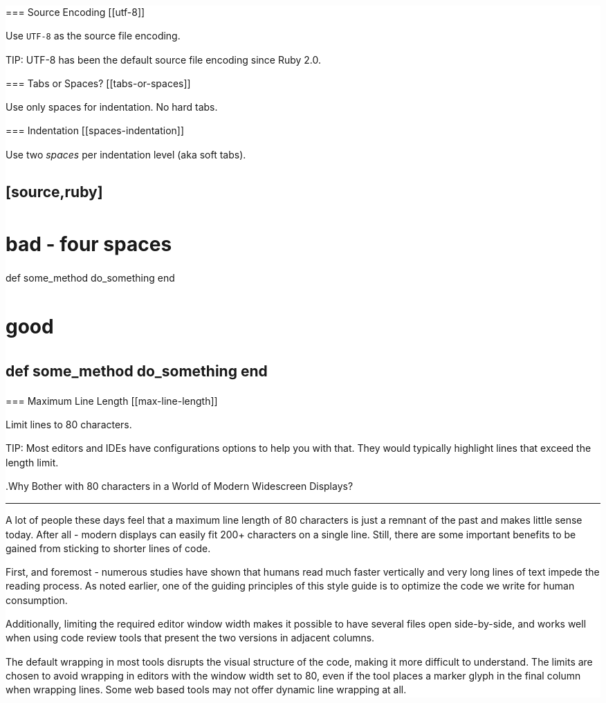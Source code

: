 === Source Encoding [[utf-8]]

Use `UTF-8` as the source file encoding.

TIP: UTF-8 has been the default source file encoding since Ruby 2.0.

=== Tabs or Spaces? [[tabs-or-spaces]]

Use only spaces for indentation. No hard tabs.

=== Indentation [[spaces-indentation]]

Use two *spaces* per indentation level (aka soft tabs).

[source,ruby]
----
# bad - four spaces
def some_method
    do_something
end

# good
def some_method
  do_something
end
----

=== Maximum Line Length [[max-line-length]]

Limit lines to 80 characters.

TIP: Most editors and IDEs have configurations options to help you with that.
They would typically highlight lines that exceed the length limit.

.Why Bother with 80 characters in a World of Modern Widescreen Displays?
****

A lot of people these days feel that a maximum line length of 80 characters is
just a remnant of the past and makes little sense today. After all - modern
displays can easily fit 200+ characters on a single line.  Still, there are some
important benefits to be gained from sticking to shorter lines of code.

First, and foremost - numerous studies have shown that humans read much faster
vertically and very long lines of text impede the reading process. As noted
earlier, one of the guiding principles of this style guide is to optimize the
code we write for human consumption.

Additionally, limiting the required editor window width makes it possible to
have several files open side-by-side, and works well when using code review
tools that present the two versions in adjacent columns.

The default wrapping in most tools disrupts the visual structure of the code,
making it more difficult to understand. The limits are chosen to avoid wrapping
in editors with the window width set to 80, even if the tool places a marker
glyph in the final column when wrapping lines. Some web based tools may not
offer dynamic line wrapping at all.
